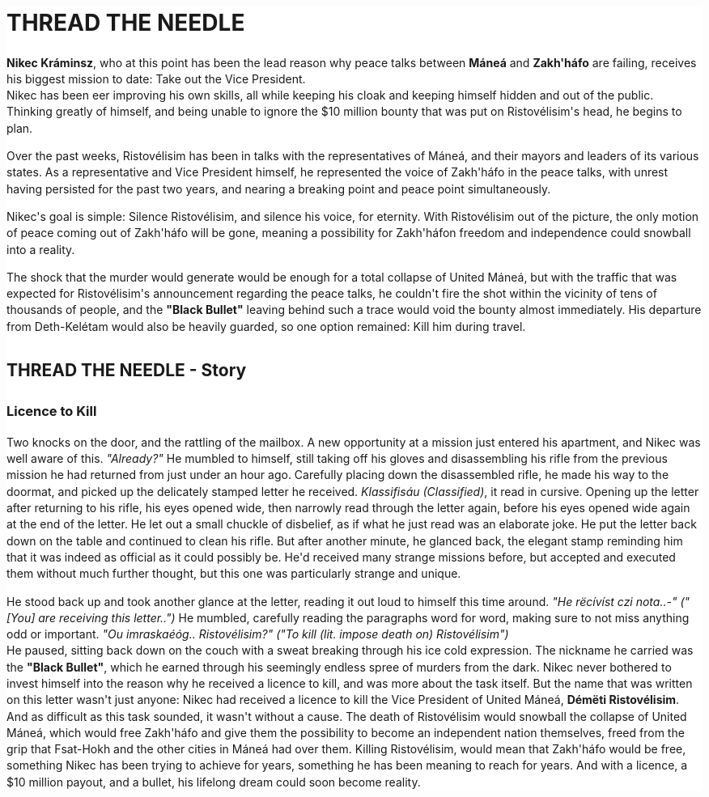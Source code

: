 # THREAD THE NEEDLE 
**Nikec Kráminsz**, who at this point has been the lead reason why peace talks between **Máneá** and **Zakh'háfo** are failing, receives his biggest mission to date: Take out the Vice President. \
Nikec has been eer improving his own skills, all while keeping his cloak and keeping himself hidden and out of the public. Thinking greatly of himself, and being unable to ignore the $10 million bounty that was put on Ristovélisim's head, he begins to plan.

Over the past weeks, Ristovélisim has been in talks with the representatives of Máneá, and their mayors and leaders of its various states. As a representative and Vice President himself, he represented the voice of Zakh'háfo in the peace talks, with unrest having persisted for the past two years, and nearing a breaking point and peace point simultaneously. 

Nikec's goal is simple: Silence Ristovélisim, and silence his voice, for eternity. With Ristovélisim out of the picture, the only motion of peace coming out of Zakh'háfo will be gone, meaning a possibility for Zakh'háfon freedom and independence could snowball into a reality.

The shock that the murder would generate would be enough for a total collapse of United Máneá, but with the traffic that was expected for Ristovélisim's announcement regarding the peace talks, he couldn't fire the shot within the vicinity of tens of thousands of people, and the **"Black Bullet"** leaving behind such a trace would void the bounty almost immediately. His departure from Deth-Kelétam would also be heavily guarded, so one option remained: Kill him during travel.

## THREAD THE NEEDLE - Story
### Licence to Kill
Two knocks on the door, and the rattling of the mailbox. A new opportunity at a mission just entered his apartment, and Nikec was well aware of this. *"Already?"* He mumbled to himself, still taking off his gloves and disassembling his rifle from the previous mission he had returned from just under an hour ago. Carefully placing down the disassembled rifle, he made his way to the doormat, and picked up the delicately stamped letter he received. *Klassifisáu (Classified)*, it read in cursive. Opening up the letter after returning to his rifle, his eyes opened wide, then narrowly read through the letter again, before his eyes opened wide again at the end of the letter. He let out a small chuckle of disbelief, as if what he just read was an elaborate joke. He put the letter back down on the table and continued to clean his rifle. But after another minute, he glanced back, the elegant stamp reminding him that it was indeed as official as it could possibly be. He'd received many strange missions before, but accepted and executed them without much further thought, but this one was particularly strange and unique.

He stood back up and took another glance at the letter, reading it out loud to himself this time around. *"He rëcívíst czi nota..-"* *("[You] are receiving this letter..")* He mumbled, carefully reading the paragraphs word for word, making sure to not miss anything odd or important. *"Ou imraskaéóg.. Ristovélisim?"* *("To kill (lit. impose death on) Ristovélisim")* \
He paused, sitting back down on the couch with a sweat breaking through his ice cold expression. The nickname he carried was the **"Black Bullet"**, which he earned through his seemingly endless spree of murders from the dark. Nikec never bothered to invest himself into the reason why he received a licence to kill, and was more about the task itself. But the name that was written on this letter wasn't just anyone: Nikec had received a licence to kill the Vice President of United Máneá, **Démëti Ristovélisim**. And as difficult as this task sounded, it wasn't without a cause. The death of Ristovélisim would snowball the collapse of United Máneá, which would free Zakh'háfo and give them the possibility to become an independent nation themselves, freed from the grip that Fsat-Hokh and the other cities in Máneá had over them. Killing Ristovélisim, would mean that Zakh'háfo would be free, something Nikec has been trying to achieve for years, something he has been meaning to reach for years. And with a licence, a $10 million payout, and a bullet, his lifelong dream could soon become reality.
